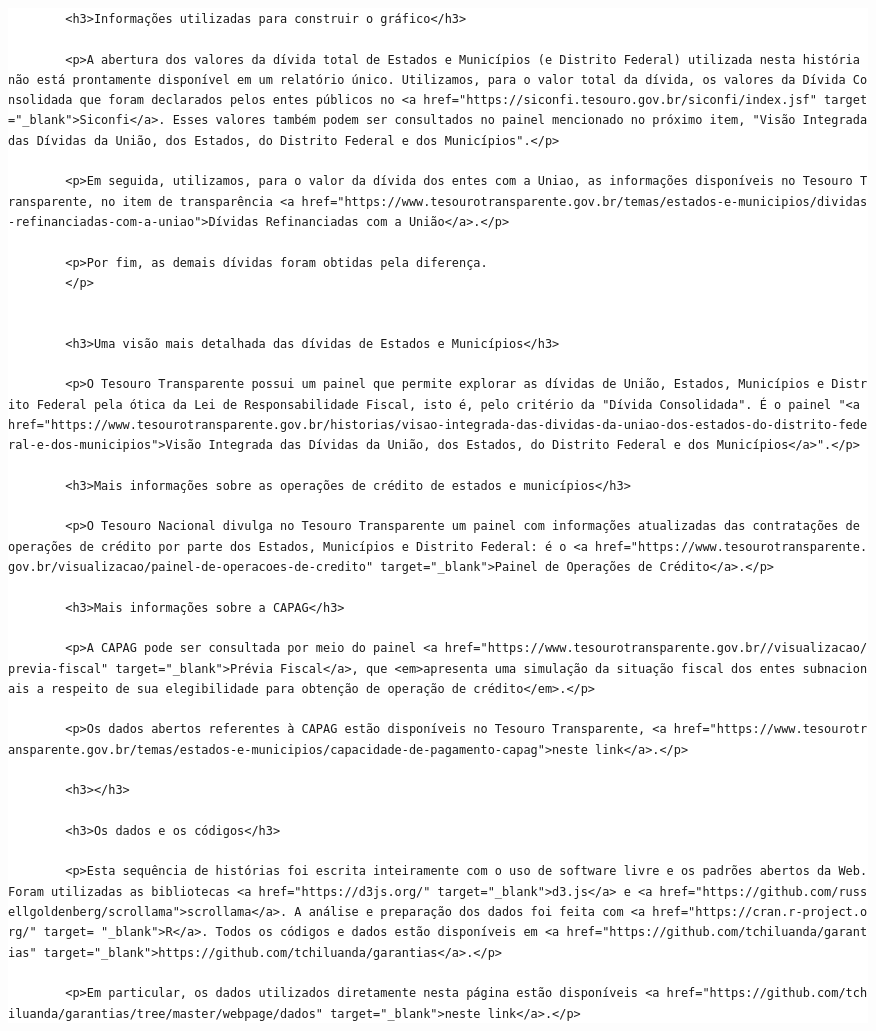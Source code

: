             <h3>Informações utilizadas para construir o gráfico</h3>

            <p>A abertura dos valores da dívida total de Estados e Municípios (e Distrito Federal) utilizada nesta história não está prontamente disponível em um relatório único. Utilizamos, para o valor total da dívida, os valores da Dívida Consolidada que foram declarados pelos entes públicos no <a href="https://siconfi.tesouro.gov.br/siconfi/index.jsf" target="_blank">Siconfi</a>. Esses valores também podem ser consultados no painel mencionado no próximo item, "Visão Integrada das Dívidas da União, dos Estados, do Distrito Federal e dos Municípios".</p>

            <p>Em seguida, utilizamos, para o valor da dívida dos entes com a Uniao, as informações disponíveis no Tesouro Transparente, no item de transparência <a href="https://www.tesourotransparente.gov.br/temas/estados-e-municipios/dividas-refinanciadas-com-a-uniao">Dívidas Refinanciadas com a União</a>.</p> 
            
            <p>Por fim, as demais dívidas foram obtidas pela diferença.
            </p>


            <h3>Uma visão mais detalhada das dívidas de Estados e Municípios</h3>

            <p>O Tesouro Transparente possui um painel que permite explorar as dívidas de União, Estados, Municípios e Distrito Federal pela ótica da Lei de Responsabilidade Fiscal, isto é, pelo critério da "Dívida Consolidada". É o painel "<a href="https://www.tesourotransparente.gov.br/historias/visao-integrada-das-dividas-da-uniao-dos-estados-do-distrito-federal-e-dos-municipios">Visão Integrada das Dívidas da União, dos Estados, do Distrito Federal e dos Municípios</a>".</p>

            <h3>Mais informações sobre as operações de crédito de estados e municípios</h3>

            <p>O Tesouro Nacional divulga no Tesouro Transparente um painel com informações atualizadas das contratações de operações de crédito por parte dos Estados, Municípios e Distrito Federal: é o <a href="https://www.tesourotransparente.gov.br/visualizacao/painel-de-operacoes-de-credito" target="_blank">Painel de Operações de Crédito</a>.</p>

            <h3>Mais informações sobre a CAPAG</h3>

            <p>A CAPAG pode ser consultada por meio do painel <a href="https://www.tesourotransparente.gov.br//visualizacao/previa-fiscal" target="_blank">Prévia Fiscal</a>, que <em>apresenta uma simulação da situação fiscal dos entes subnacionais a respeito de sua elegibilidade para obtenção de operação de crédito</em>.</p>

            <p>Os dados abertos referentes à CAPAG estão disponíveis no Tesouro Transparente, <a href="https://www.tesourotransparente.gov.br/temas/estados-e-municipios/capacidade-de-pagamento-capag">neste link</a>.</p>

            <h3></h3>
            
            <h3>Os dados e os códigos</h3>
            
            <p>Esta sequência de histórias foi escrita inteiramente com o uso de software livre e os padrões abertos da Web. Foram utilizadas as bibliotecas <a href="https://d3js.org/" target="_blank">d3.js</a> e <a href="https://github.com/russellgoldenberg/scrollama">scrollama</a>. A análise e preparação dos dados foi feita com <a href="https://cran.r-project.org/" target= "_blank">R</a>. Todos os códigos e dados estão disponíveis em <a href="https://github.com/tchiluanda/garantias" target="_blank">https://github.com/tchiluanda/garantias</a>.</p>

            <p>Em particular, os dados utilizados diretamente nesta página estão disponíveis <a href="https://github.com/tchiluanda/garantias/tree/master/webpage/dados" target="_blank">neste link</a>.</p>
